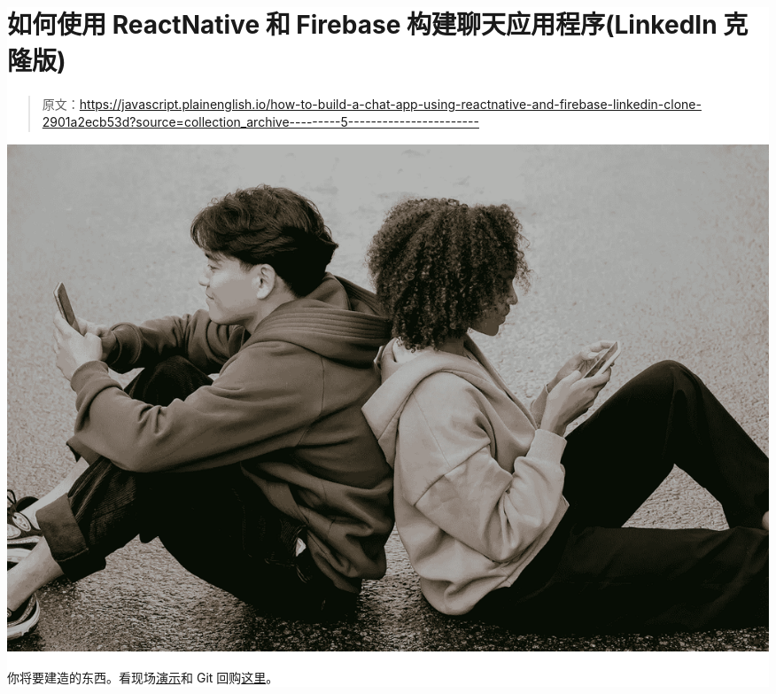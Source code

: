 # 如何使用 ReactNative 和 Firebase 构建聊天应用程序(LinkedIn 克隆版)

> 原文：<https://javascript.plainenglish.io/how-to-build-a-chat-app-using-reactnative-and-firebase-linkedin-clone-2901a2ecb53d?source=collection_archive---------5----------------------->

![](img/3238da51867f78a1f109660cfba13cdc.png)

你将要建造的东西。看现场[演示](https://rn-linkedin-clone-a1b25.firebaseapp.com/)和 Git 回购[这里](https://github.com/Daltonic/linkedIn-clone)。
